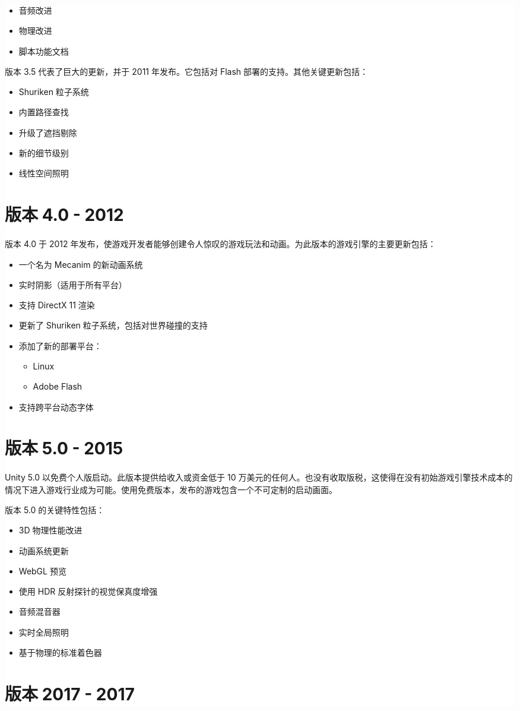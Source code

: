 +   音频改进

+   物理改进

+   脚本功能文档

版本 3.5 代表了巨大的更新，并于 2011 年发布。它包括对 Flash 部署的支持。其他关键更新包括：

+   Shuriken 粒子系统

+   内置路径查找

+   升级了遮挡剔除

+   新的细节级别

+   线性空间照明

# 版本 4.0 - 2012

版本 4.0 于 2012 年发布，使游戏开发者能够创建令人惊叹的游戏玩法和动画。为此版本的游戏引擎的主要更新包括：

+   一个名为 Mecanim 的新动画系统

+   实时阴影（适用于所有平台）

+   支持 DirectX 11 渲染

+   更新了 Shuriken 粒子系统，包括对世界碰撞的支持

+   添加了新的部署平台：

    +   Linux

    +   Adobe Flash

+   支持跨平台动态字体

# 版本 5.0 - 2015

Unity 5.0 以免费个人版启动。此版本提供给收入或资金低于 10 万美元的任何人。也没有收取版税，这使得在没有初始游戏引擎技术成本的情况下进入游戏行业成为可能。使用免费版本，发布的游戏包含一个不可定制的启动画面。

版本 5.0 的关键特性包括：

+   3D 物理性能改进

+   动画系统更新

+   WebGL 预览

+   使用 HDR 反射探针的视觉保真度增强

+   音频混音器

+   实时全局照明

+   基于物理的标准着色器

# 版本 2017 - 2017
